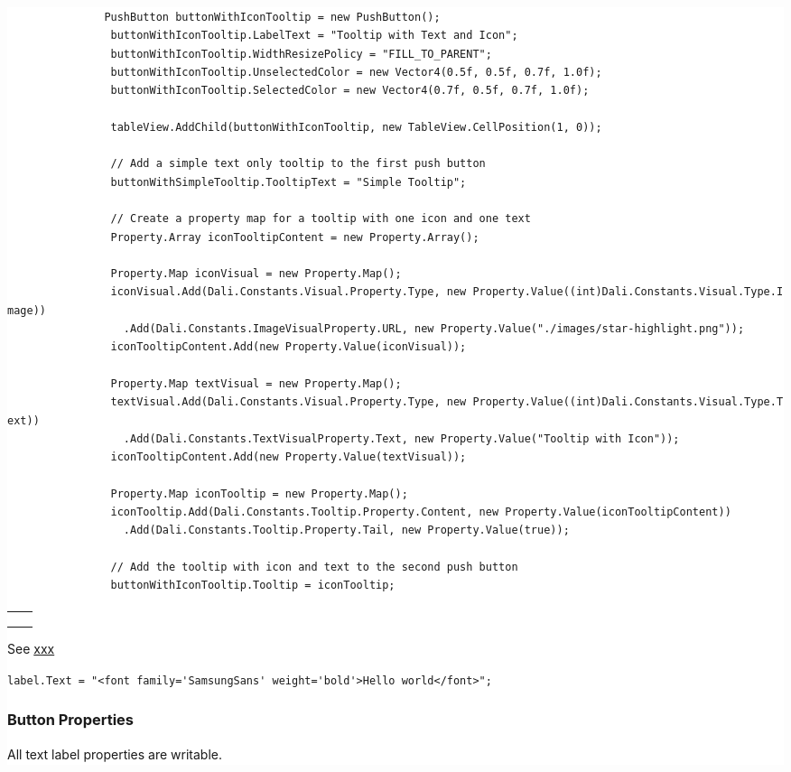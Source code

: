                    PushButton buttonWithIconTooltip = new PushButton();
                    buttonWithIconTooltip.LabelText = "Tooltip with Text and Icon";
                    buttonWithIconTooltip.WidthResizePolicy = "FILL_TO_PARENT";
                    buttonWithIconTooltip.UnselectedColor = new Vector4(0.5f, 0.5f, 0.7f, 1.0f);
                    buttonWithIconTooltip.SelectedColor = new Vector4(0.7f, 0.5f, 0.7f, 1.0f);

                    tableView.AddChild(buttonWithIconTooltip, new TableView.CellPosition(1, 0));

                    // Add a simple text only tooltip to the first push button
                    buttonWithSimpleTooltip.TooltipText = "Simple Tooltip";

                    // Create a property map for a tooltip with one icon and one text
                    Property.Array iconTooltipContent = new Property.Array();

                    Property.Map iconVisual = new Property.Map();
                    iconVisual.Add(Dali.Constants.Visual.Property.Type, new Property.Value((int)Dali.Constants.Visual.Type.Image))
                      .Add(Dali.Constants.ImageVisualProperty.URL, new Property.Value("./images/star-highlight.png"));
                    iconTooltipContent.Add(new Property.Value(iconVisual));

                    Property.Map textVisual = new Property.Map();
                    textVisual.Add(Dali.Constants.Visual.Property.Type, new Property.Value((int)Dali.Constants.Visual.Type.Text))
                      .Add(Dali.Constants.TextVisualProperty.Text, new Property.Value("Tooltip with Icon"));
                    iconTooltipContent.Add(new Property.Value(textVisual));

                    Property.Map iconTooltip = new Property.Map();
                    iconTooltip.Add(Dali.Constants.Tooltip.Property.Content, new Property.Value(iconTooltipContent))
                      .Add(Dali.Constants.Tooltip.Property.Tail, new Property.Value(true));

                    // Add the tooltip with icon and text to the second push button
                    buttonWithIconTooltip.Tooltip = iconTooltip;



#### 



|  | |
| ------------ | ------------ |
| | |
|              | |
| | |


See [xxx](#2)

~~~{.cs}
label.Text = "<font family='SamsungSans' weight='bold'>Hello world</font>";
~~~

<a name=""></a>
### Button Properties

All text label properties are writable.
